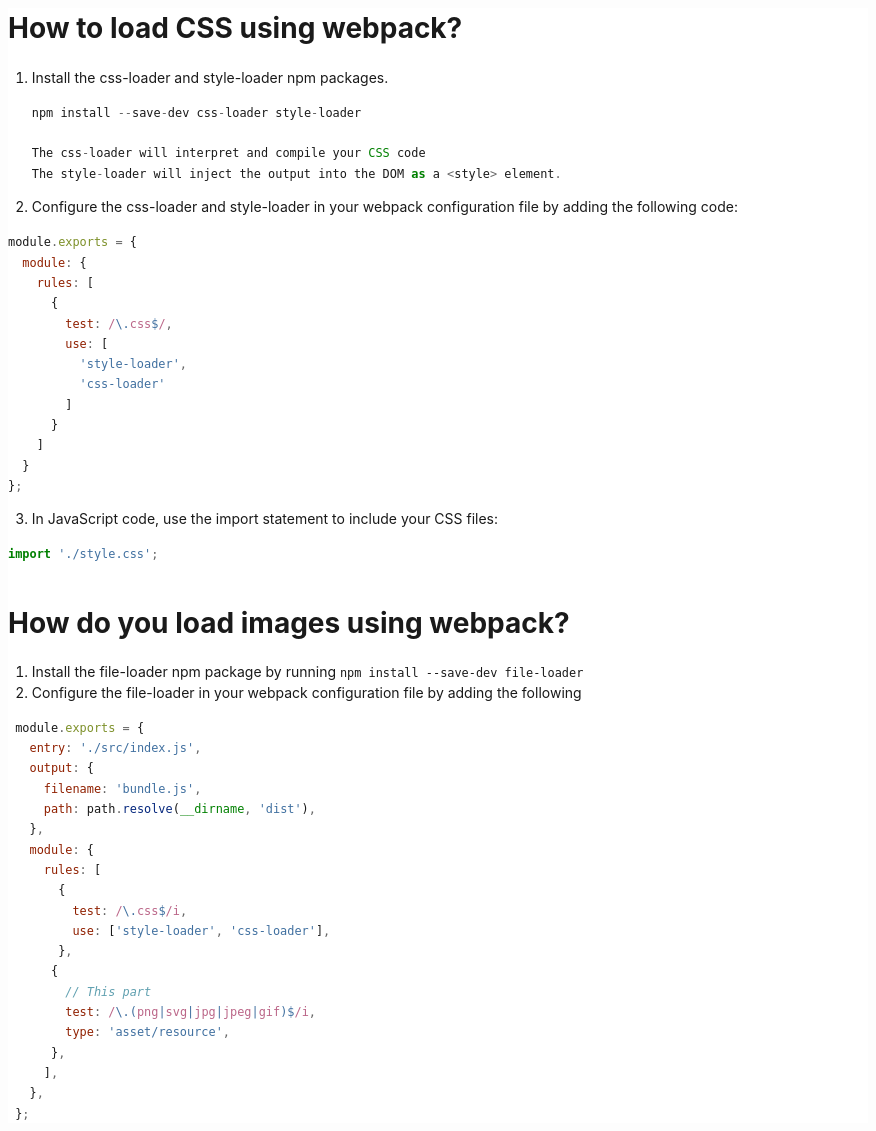 # How to load CSS using webpack?

1. Install the css-loader and style-loader npm packages.
   ```jsx
   npm install --save-dev css-loader style-loader

   The css-loader will interpret and compile your CSS code 
   The style-loader will inject the output into the DOM as a <style> element.
   ```
2. Configure the css-loader and style-loader in your webpack configuration file by adding the following code:

```jsx
module.exports = {
  module: {
    rules: [
      {
        test: /\.css$/,
        use: [
          'style-loader',
          'css-loader'
        ]
      }
    ]
  }
};
```
3.  In JavaScript code, use the import statement to include your CSS files:

```jsx
import './style.css';
```

# How do you load images using webpack?

1. Install the file-loader npm package by running `npm install --save-dev file-loader`
2. Configure the file-loader in your webpack configuration file by adding the following 

```jsx
 module.exports = {
   entry: './src/index.js',
   output: {
     filename: 'bundle.js',
     path: path.resolve(__dirname, 'dist'),
   },
   module: {
     rules: [
       {
         test: /\.css$/i,
         use: ['style-loader', 'css-loader'],
       },
      {
        // This part
        test: /\.(png|svg|jpg|jpeg|gif)$/i,
        type: 'asset/resource',
      },
     ],
   },
 };
```
